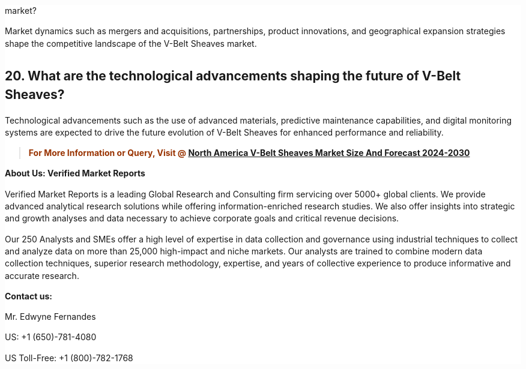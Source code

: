 market?</div><div></h2> <p>Market dynamics such as mergers and acquisitions, partnerships, product innovations, and geographical expansion strategies shape the competitive landscape of the V-Belt Sheaves market.</p> <h2>20. What are the technological advancements shaping the future of V-Belt Sheaves?</div><div></h2> <p>Technological advancements such as the use of advanced materials, predictive maintenance capabilities, and digital monitoring systems are expected to drive the future evolution of V-Belt Sheaves for enhanced performance and reliability.</p></body></html></p><blockquote><p><span style="color: #993300;"><strong>For More Information or Query, Visit @ <a href="https://www.verifiedmarketreports.com/product/global-v-belt-sheaves-market-report-2019-competitive-landscape-trends-and-opportunities/">North America V-Belt Sheaves Market Size And Forecast 2024-2030</a></strong></span></p></blockquote><p><strong>About Us: Verified Market Reports</strong></p><p>Verified Market Reports is a leading Global Research and Consulting firm servicing over 5000+ global clients. We provide advanced analytical research solutions while offering information-enriched research studies. We also offer insights into strategic and growth analyses and data necessary to achieve corporate goals and critical revenue decisions.</p><p>Our 250 Analysts and SMEs offer a high level of expertise in data collection and governance using industrial techniques to collect and analyze data on more than 25,000 high-impact and niche markets. Our analysts are trained to combine modern data collection techniques, superior research methodology, expertise, and years of collective experience to produce informative and accurate research.</p><p><strong>Contact us:</strong></p><p>Mr. Edwyne Fernandes</p><p>US: +1 (650)-781-4080</p><p>US Toll-Free: +1 (800)-782-1768</p>
